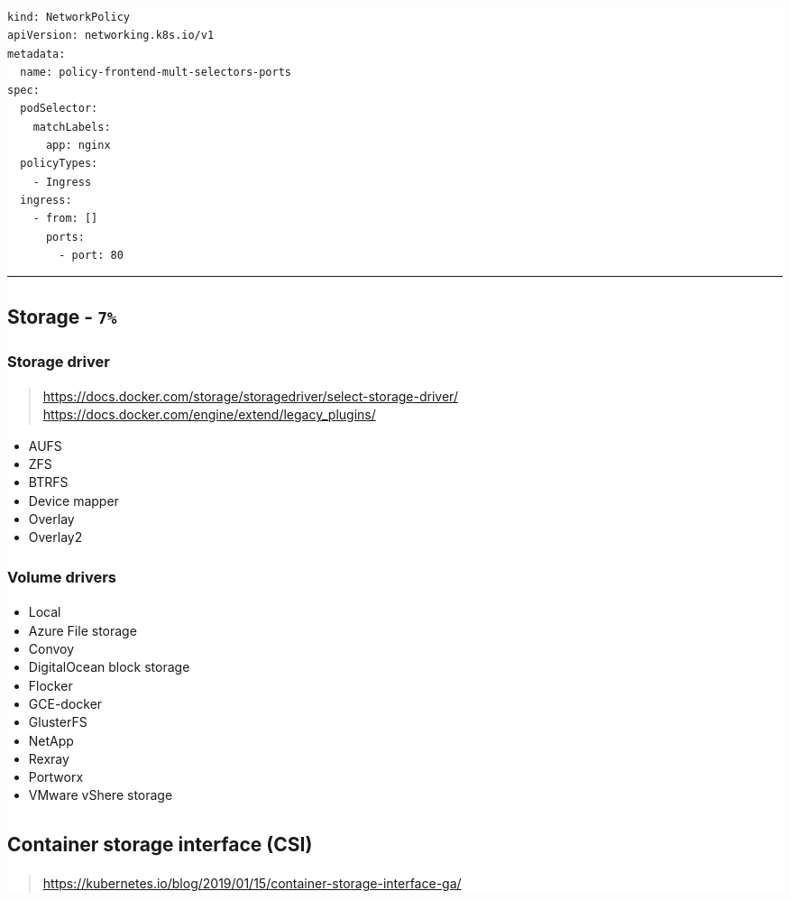 ```
kind: NetworkPolicy
apiVersion: networking.k8s.io/v1
metadata:
  name: policy-frontend-mult-selectors-ports
spec:
  podSelector:
    matchLabels:
      app: nginx
  policyTypes:
    - Ingress
  ingress:
    - from: []
      ports:
        - port: 80
```

---

## Storage - `7%`

### Storage driver

> https://docs.docker.com/storage/storagedriver/select-storage-driver/
https://docs.docker.com/engine/extend/legacy_plugins/

- AUFS
- ZFS
- BTRFS
- Device mapper
- Overlay
- Overlay2

### Volume drivers

- Local
- Azure File storage
- Convoy
- DigitalOcean block storage
- Flocker
- GCE-docker
- GlusterFS
- NetApp
- Rexray
- Portworx
- VMware vShere storage

## Container storage interface (CSI)

> https://kubernetes.io/blog/2019/01/15/container-storage-interface-ga/

